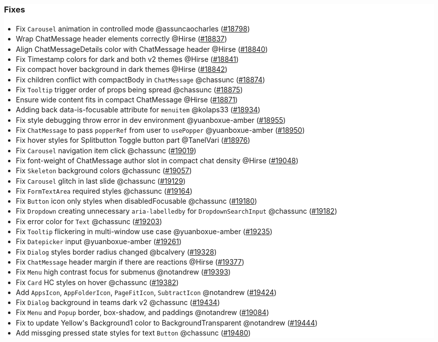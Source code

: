 ### Fixes
- Fix `Carousel` animation in controlled mode @assuncaocharles ([#18798](https://github.com/microsoft/fluentui/pull/18798))
- Wrap ChatMessage header elements correctly @Hirse ([#18837](https://github.com/microsoft/fluentui/pull/18837))
- Align ChatMessageDetails color with ChatMessage header @Hirse ([#18840](https://github.com/microsoft/fluentui/pull/18840))
- Fix Timestamp colors for dark and both v2 themes @Hirse ([#18841](https://github.com/microsoft/fluentui/pull/18841))
- Fix compact hover background in dark themes @Hirse ([#18842](https://github.com/microsoft/fluentui/pull/18842))
- Fix children conflict with compactBody in `ChatMessage` @chassunc ([#18874](https://github.com/microsoft/fluentui/pull/18874))
- Fix `Tooltip` trigger order of props being spread @chassunc ([#18875](https://github.com/microsoft/fluentui/pull/18875))
- Ensure wide content fits in compact ChatMessage @Hirse ([#18871](https://github.com/microsoft/fluentui/pull/18871))
- Adding back data-is-focusable attribute for `menuitem` @kolaps33 ([#18934](https://github.com/microsoft/fluentui/pull/18934))
- Fix style debugging throw error in dev environment @yuanboxue-amber ([#18955](https://github.com/microsoft/fluentui/pull/18955))
- Fix `ChatMessage` to pass `popperRef` from user to `usePopper` @yuanboxue-amber ([#18950](https://github.com/microsoft/fluentui/pull/18950))
- Fix hover styles for Splitbutton Toggle button part @TanelVari ([#18976](https://github.com/microsoft/fluentui/pull/18976))
- Fix `Carousel` navigation item click @chassunc ([#19019](https://github.com/microsoft/fluentui/pull/19019))
- Fix font-weight of ChatMessage author slot in compact chat density @Hirse ([#19048](https://github.com/microsoft/fluentui/pull/19048))
- Fix `Skeleton` background colors @chassunc ([#19057](https://github.com/microsoft/fluentui/pull/19057))
- Fix `Carousel` glitch in last slide @chassunc ([#19129](https://github.com/microsoft/fluentui/pull/19129))
- Fix `FormTextArea` required styles @chassunc ([#19164](https://github.com/microsoft/fluentui/pull/19164))
- Fix `Button` icon only styles when disabledFocusable @chassunc ([#19180](https://github.com/microsoft/fluentui/pull/19180))
- Fix `Dropdown` creating unnecessary `aria-labelledby` for `DropdownSearchInput` @chassunc ([#19182](https://github.com/microsoft/fluentui/pull/19182))
- Fix error color for `Text` @chassunc ([#19203](https://github.com/microsoft/fluentui/pull/19203))
- Fix `Tooltip` flickering in multi-window use case @yuanboxue-amber ([#19235](https://github.com/microsoft/fluentui/pull/19235))
- Fix `Datepicker` input @yuanboxue-amber ([#19261](https://github.com/microsoft/fluentui/pull/19261))
- Fix `Dialog` styles border radius changed @bcalvery ([#19328](https://github.com/microsoft/fluentui/pull/19328))
- Fix `ChatMessage` header margin if there are reactions @Hirse ([#19377](https://github.com/microsoft/fluentui/pull/19377))
- Fix `Menu` high contrast focus for submenus @notandrew ([#19393](https://github.com/microsoft/fluentui/pull/19393))
- Fix `Card` HC styles on hover @chassunc ([#19382](https://github.com/microsoft/fluentui/pull/19382))
- Add `AppsIcon`, `AppFolderIcon`, `PageFitIcon`, `SubtractIcon` @notandrew ([#19424](https://github.com/microsoft/fluentui/pull/19424))
- Fix `Dialog` background in teams dark v2  @chassunc ([#19434](https://github.com/microsoft/fluentui/pull/19434))
- Fix `Menu` and `Popup` border, box-shadow, and paddings @notandrew ([#19084](https://github.com/microsoft/fluentui/pull/19084))
- Fix to update Yellow's Background1 color to BackgroundTransparent @notandrew ([#19444](https://github.com/microsoft/fluentui/pull/19444))
- Add missging pressed state styles for text `Button`  @chassunc ([#19480](https://github.com/microsoft/fluentui/pull/19480))